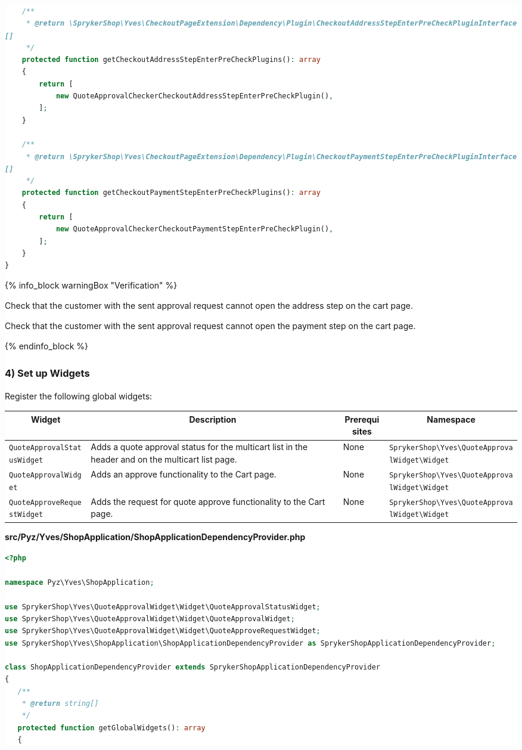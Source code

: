 ```php
    /**
     * @return \SprykerShop\Yves\CheckoutPageExtension\Dependency\Plugin\CheckoutAddressStepEnterPreCheckPluginInterface[]
     */
    protected function getCheckoutAddressStepEnterPreCheckPlugins(): array
    {
        return [
            new QuoteApprovalCheckerCheckoutAddressStepEnterPreCheckPlugin(),
        ];
    }
 
    /**
     * @return \SprykerShop\Yves\CheckoutPageExtension\Dependency\Plugin\CheckoutPaymentStepEnterPreCheckPluginInterface[]
     */
    protected function getCheckoutPaymentStepEnterPreCheckPlugins(): array
    {
        return [
            new QuoteApprovalCheckerCheckoutPaymentStepEnterPreCheckPlugin(),
        ];
    }
}
```

{% info_block warningBox "Verification" %}

Check that the customer with the sent approval request cannot open the address step on the cart page.

Check that the customer with the sent approval request cannot open the payment step on the cart page.

{% endinfo_block %}


### 4) Set up Widgets
Register the following global widgets:

| Widget | Description | Prerequisites | Namespace |
| --- | --- | --- | --- |
|  `QuoteApprovalStatusWidget` | Adds a quote approval status for the multicart list in the header and on the multicart list page. | None |  `SprykerShop\Yves\QuoteApprovalWidget\Widget` |
|  `QuoteApprovalWidget` | Adds an approve functionality to the Cart page. | None |  `SprykerShop\Yves\QuoteApprovalWidget\Widget` |
|  `QuoteApproveRequestWidget` | Adds the request for quote approve functionality to the Cart page. | None |  `SprykerShop\Yves\QuoteApprovalWidget\Widget` |

**src/Pyz/Yves/ShopApplication/ShopApplicationDependencyProvider.php**

 ```php
<?php
 
namespace Pyz\Yves\ShopApplication;
 
use SprykerShop\Yves\QuoteApprovalWidget\Widget\QuoteApprovalStatusWidget;
use SprykerShop\Yves\QuoteApprovalWidget\Widget\QuoteApprovalWidget;
use SprykerShop\Yves\QuoteApprovalWidget\Widget\QuoteApproveRequestWidget;
use SprykerShop\Yves\ShopApplication\ShopApplicationDependencyProvider as SprykerShopApplicationDependencyProvider;
 
class ShopApplicationDependencyProvider extends SprykerShopApplicationDependencyProvider
{
    /**
     * @return string[]
     */
    protected function getGlobalWidgets(): array
    {
 ```